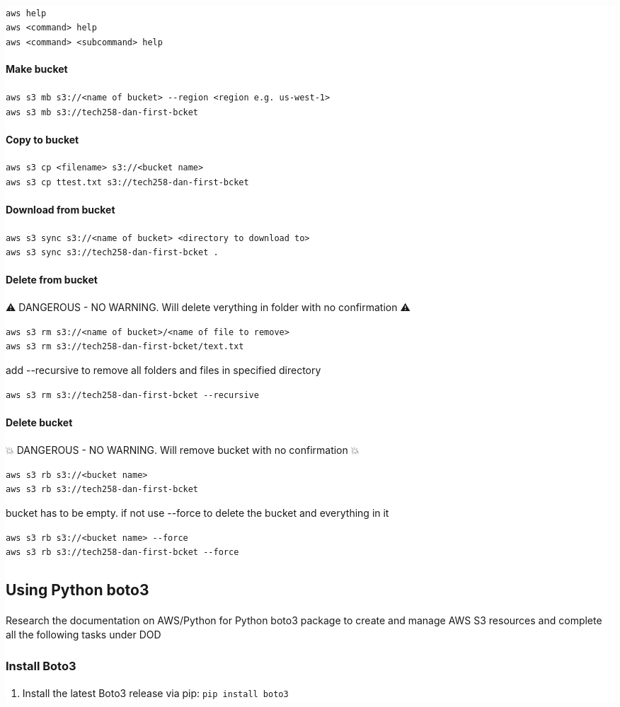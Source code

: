 ```
aws help
aws <command> help
aws <command> <subcommand> help
```


#### Make bucket
```
aws s3 mb s3://<name of bucket> --region <region e.g. us-west-1>
aws s3 mb s3://tech258-dan-first-bcket
```

#### Copy to bucket
```
aws s3 cp <filename> s3://<bucket name>
aws s3 cp ttest.txt s3://tech258-dan-first-bcket 
```

#### Download from bucket
```
aws s3 sync s3://<name of bucket> <directory to download to>
aws s3 sync s3://tech258-dan-first-bcket .
```

#### Delete from bucket 

:warning: DANGEROUS - NO WARNING. Will delete verything in folder with no confirmation :warning:

```
aws s3 rm s3://<name of bucket>/<name of file to remove>
aws s3 rm s3://tech258-dan-first-bcket/text.txt
```
add --recursive to remove all folders and files in specified directory
```
aws s3 rm s3://tech258-dan-first-bcket --recursive 
```
#### Delete bucket

:boom: DANGEROUS - NO WARNING. Will remove bucket with no confirmation :boom:
```
aws s3 rb s3://<bucket name>
aws s3 rb s3://tech258-dan-first-bcket
```
bucket has to be empty. if not use --force to delete the bucket and everything in it

```
aws s3 rb s3://<bucket name> --force
aws s3 rb s3://tech258-dan-first-bcket --force
```
## Using Python boto3


Research the documentation on AWS/Python for Python boto3 package to create and manage AWS S3 resources and complete all the following tasks under DOD 
 
### Install Boto3
1. Install the latest Boto3 release via pip:
`pip install boto3`
